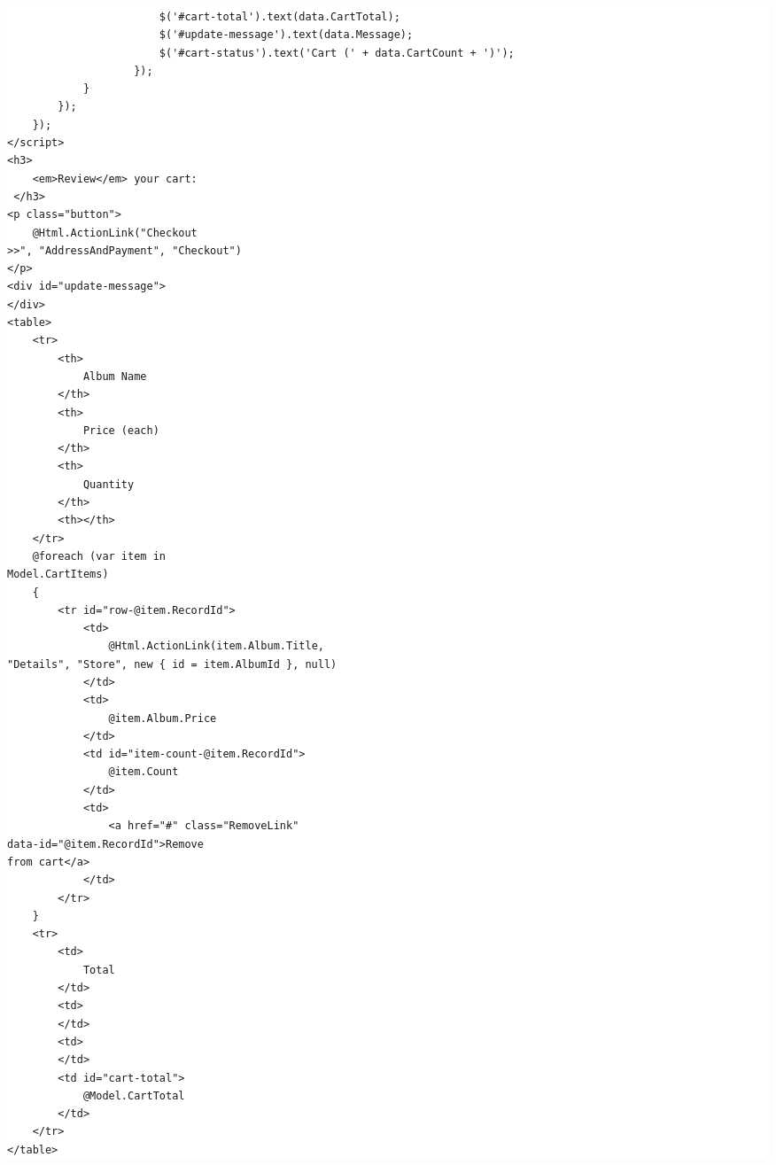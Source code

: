                             $('#cart-total').text(data.CartTotal);
                            $('#update-message').text(data.Message);
                            $('#cart-status').text('Cart (' + data.CartCount + ')');
                        });
                }
            });
        });
    </script>
    <h3>
        <em>Review</em> your cart:
     </h3>
    <p class="button">
        @Html.ActionLink("Checkout
    >>", "AddressAndPayment", "Checkout")
    </p>
    <div id="update-message">
    </div>
    <table>
        <tr>
            <th>
                Album Name
            </th>
            <th>
                Price (each)
            </th>
            <th>
                Quantity
            </th>
            <th></th>
        </tr>
        @foreach (var item in
    Model.CartItems)
        {
            <tr id="row-@item.RecordId">
                <td>
                    @Html.ActionLink(item.Album.Title,
    "Details", "Store", new { id = item.AlbumId }, null)
                </td>
                <td>
                    @item.Album.Price
                </td>
                <td id="item-count-@item.RecordId">
                    @item.Count
                </td>
                <td>
                    <a href="#" class="RemoveLink"
    data-id="@item.RecordId">Remove
    from cart</a>
                </td>
            </tr>
        }
        <tr>
            <td>
                Total
            </td>
            <td>
            </td>
            <td>
            </td>
            <td id="cart-total">
                @Model.CartTotal
            </td>
        </tr>
    </table>